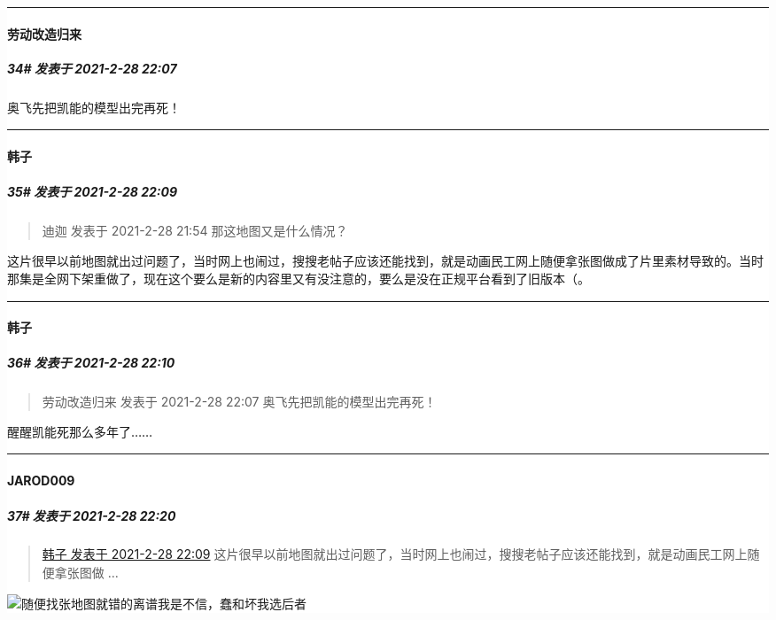 





*****

####  劳动改造归来  
##### 34#       发表于 2021-2-28 22:07




奥飞先把凯能的模型出完再死！







*****

####  韩子  
##### 35#       发表于 2021-2-28 22:09



<blockquote>迪迦 发表于 2021-2-28 21:54
那这地图又是什么情况？</blockquote>
这片很早以前地图就出过问题了，当时网上也闹过，搜搜老帖子应该还能找到，就是动画民工网上随便拿张图做成了片里素材导致的。当时那集是全网下架重做了，现在这个要么是新的内容里又有没注意的，要么是没在正规平台看到了旧版本（。







*****

####  韩子  
##### 36#       发表于 2021-2-28 22:10



<blockquote>劳动改造归来 发表于 2021-2-28 22:07
奥飞先把凯能的模型出完再死！</blockquote>
醒醒凯能死那么多年了……







*****

####  JAROD009  
##### 37#       发表于 2021-2-28 22:20



<blockquote><a href="httphttps://bbs.saraba1st.com/2b/forum.php?mod=redirect&amp;goto=findpost&amp;pid=50469917&amp;ptid=1990253" target="_blank">韩子 发表于 2021-2-28 22:09</a>
这片很早以前地图就出过问题了，当时网上也闹过，搜搜老帖子应该还能找到，就是动画民工网上随便拿张图做 ...</blockquote>
<img src="https://static.saraba1st.com/image/smiley/face2017/048.png" referrerpolicy="no-referrer">随便找张地图就错的离谱我是不信，蠢和坏我选后者
